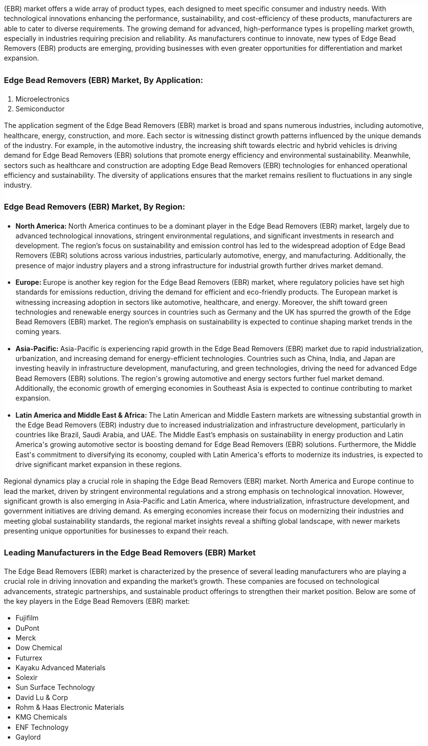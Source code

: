 (EBR) market offers a wide array of product types, each designed to meet specific consumer and industry needs. With technological innovations enhancing the performance, sustainability, and cost-efficiency of these products, manufacturers are able to cater to diverse requirements. The growing demand for advanced, high-performance types is propelling market growth, especially in industries requiring precision and reliability. As manufacturers continue to innovate, new types of Edge Bead Removers (EBR) products are emerging, providing businesses with even greater opportunities for differentiation and market expansion.</p><h3>Edge Bead Removers (EBR) Market,&nbsp;By Application:</h3><ol><li>Microelectronics<li> Semiconductor</li></ol><p>The application segment of the Edge Bead Removers (EBR) market is broad and spans numerous industries, including automotive, healthcare, energy, construction, and more. Each sector is witnessing distinct growth patterns influenced by the unique demands of the industry. For example, in the automotive industry, the increasing shift towards electric and hybrid vehicles is driving demand for Edge Bead Removers (EBR) solutions that promote energy efficiency and environmental sustainability. Meanwhile, sectors such as healthcare and construction are adopting Edge Bead Removers (EBR) technologies for enhanced operational efficiency and sustainability. The diversity of applications ensures that the market remains resilient to fluctuations in any single industry.</p><h3>Edge Bead Removers (EBR) Market, By Region:</h3><ul><li><p><strong>North America:&nbsp;</strong>North America continues to be a dominant player in the Edge Bead Removers (EBR) market, largely due to advanced technological innovations, stringent environmental regulations, and significant investments in research and development. The region&rsquo;s focus on sustainability and emission control has led to the widespread adoption of Edge Bead Removers (EBR) solutions across various industries, particularly automotive, energy, and manufacturing. Additionally, the presence of major industry players and a strong infrastructure for industrial growth further drives market demand.</p></li><li><p><strong><strong>Europe:&nbsp;</strong></strong>Europe is another key region for the Edge Bead Removers (EBR) market, where regulatory policies have set high standards for emissions reduction, driving the demand for efficient and eco-friendly products. The European market is witnessing increasing adoption in sectors like automotive, healthcare, and energy. Moreover, the shift toward green technologies and renewable energy sources in countries such as Germany and the UK has spurred the growth of the Edge Bead Removers (EBR) market. The region&rsquo;s emphasis on sustainability is expected to continue shaping market trends in the coming years.</p></li><li><p><strong><strong>Asia-Pacific:&nbsp;</strong></strong>Asia-Pacific is experiencing rapid growth in the Edge Bead Removers (EBR) market due to rapid industrialization, urbanization, and increasing demand for energy-efficient technologies. Countries such as China, India, and Japan are investing heavily in infrastructure development, manufacturing, and green technologies, driving the need for advanced Edge Bead Removers (EBR) solutions. The region's growing automotive and energy sectors further fuel market demand. Additionally, the economic growth of emerging economies in Southeast Asia is expected to continue contributing to market expansion.</p></li><li><p><strong><strong>Latin America and Middle East &amp; Africa:&nbsp;</strong></strong>The Latin American and Middle Eastern markets are witnessing substantial growth in the Edge Bead Removers (EBR) industry due to increased industrialization and infrastructure development, particularly in countries like Brazil, Saudi Arabia, and UAE. The Middle East&rsquo;s emphasis on sustainability in energy production and Latin America's growing automotive sector is boosting demand for Edge Bead Removers (EBR) solutions. Furthermore, the Middle East's commitment to diversifying its economy, coupled with Latin America's efforts to modernize its industries, is expected to drive significant market expansion in these regions.</p></li></ul><p>Regional dynamics play a crucial role in shaping the Edge Bead Removers (EBR) market. North America and Europe continue to lead the market, driven by stringent environmental regulations and a strong emphasis on technological innovation. However, significant growth is also emerging in Asia-Pacific and Latin America, where industrialization, infrastructure development, and government initiatives are driving demand. As emerging economies increase their focus on modernizing their industries and meeting global sustainability standards, the regional market insights reveal a shifting global landscape, with newer markets presenting unique opportunities for businesses to expand their reach.</p><h3><strong>Leading Manufacturers in the Edge Bead Removers (EBR) Market</strong></h3><p>The Edge Bead Removers (EBR) market is characterized by the presence of several leading manufacturers who are playing a crucial role in driving innovation and expanding the market&rsquo;s growth. These companies are focused on technological advancements, strategic partnerships, and sustainable product offerings to strengthen their market position. Below are some of the key players in the Edge Bead Removers (EBR) market:</p></div><div class="article-main__content" data-test-id="publishing-text-block"><ul><li><span class="">Fujifilm<li> DuPont<li> Merck<li> Dow Chemical<li> Futurrex<li> Kayaku Advanced Materials<li> Solexir<li> Sun Surface Technology<li> David Lu & Corp<li> Rohm & Haas Electronic Materials<li> KMG Chemicals<li> ENF Technology<li> Gaylord